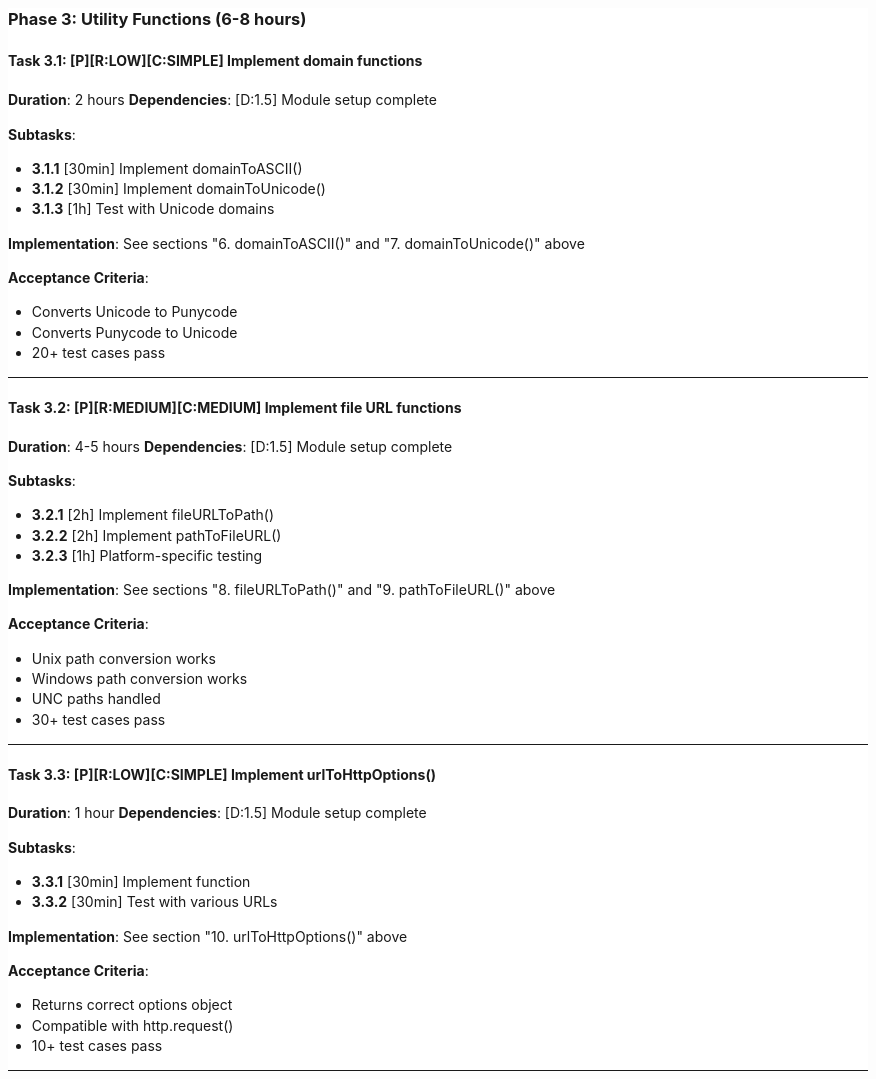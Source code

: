 
### Phase 3: Utility Functions (6-8 hours)

#### Task 3.1: [P][R:LOW][C:SIMPLE] Implement domain functions
**Duration**: 2 hours
**Dependencies**: [D:1.5] Module setup complete

**Subtasks**:
- **3.1.1** [30min] Implement domainToASCII()
- **3.1.2** [30min] Implement domainToUnicode()
- **3.1.3** [1h] Test with Unicode domains

**Implementation**: See sections "6. domainToASCII()" and "7. domainToUnicode()" above

**Acceptance Criteria**:
- Converts Unicode to Punycode
- Converts Punycode to Unicode
- 20+ test cases pass

---

#### Task 3.2: [P][R:MEDIUM][C:MEDIUM] Implement file URL functions
**Duration**: 4-5 hours
**Dependencies**: [D:1.5] Module setup complete

**Subtasks**:
- **3.2.1** [2h] Implement fileURLToPath()
- **3.2.2** [2h] Implement pathToFileURL()
- **3.2.3** [1h] Platform-specific testing

**Implementation**: See sections "8. fileURLToPath()" and "9. pathToFileURL()" above

**Acceptance Criteria**:
- Unix path conversion works
- Windows path conversion works
- UNC paths handled
- 30+ test cases pass

---

#### Task 3.3: [P][R:LOW][C:SIMPLE] Implement urlToHttpOptions()
**Duration**: 1 hour
**Dependencies**: [D:1.5] Module setup complete

**Subtasks**:
- **3.3.1** [30min] Implement function
- **3.3.2** [30min] Test with various URLs

**Implementation**: See section "10. urlToHttpOptions()" above

**Acceptance Criteria**:
- Returns correct options object
- Compatible with http.request()
- 10+ test cases pass

---
